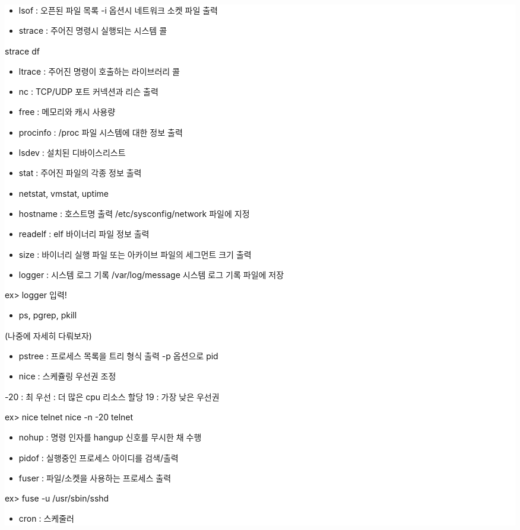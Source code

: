 
* lsof : 오픈된 파일 목록  -i 옵션시 네트워크 소켓 파일 출력


* strace : 주어진 명령시 실행되는 시스템 콜

strace df

* ltrace : 주어진 명령이 호출하는 라이브러리 콜


* nc : TCP/UDP 포트 커넥션과 리슨 출력


* free : 메모리와 캐시 사용량


* procinfo : /proc 파일 시스템에 대한 정보 출력 

* lsdev : 설치된 디바이스리스트

* stat : 주어진 파일의 각종 정보 출력 

* netstat, vmstat, uptime

* hostname  : 호스트명 출력 /etc/sysconfig/network 파일에 지정 

* readelf : elf 바이너리 파일 정보 출력 

* size : 바이너리 실행 파일 또는 아카이브 파일의 세그먼트 크기 출력 

* logger : 시스템 로그 기록 /var/log/message 시스템 로그 기록 파일에 저장

ex>
logger
입력!

* ps, pgrep, pkill  

(나중에 자세히 다뤄보자)

* pstree : 프로세스 목록을 트리 형식 출력 -p 옵션으로 pid 

* nice : 스케쥴링 우선권 조정

-20 : 최 우선 : 더 많은 cpu 리소스 할당
19 : 가장 낮은 우선권

ex>
nice telnet
nice -n -20 telnet 


* nohup : 명령 인자를 hangup 신호를 무시한 채 수행


* pidof : 실행중인 프로세스 아이디를 검색/출력

* fuser : 파일/소켓을 사용하는 프로세스 출력

ex>
fuse -u /usr/sbin/sshd


* cron : 스케줄러
